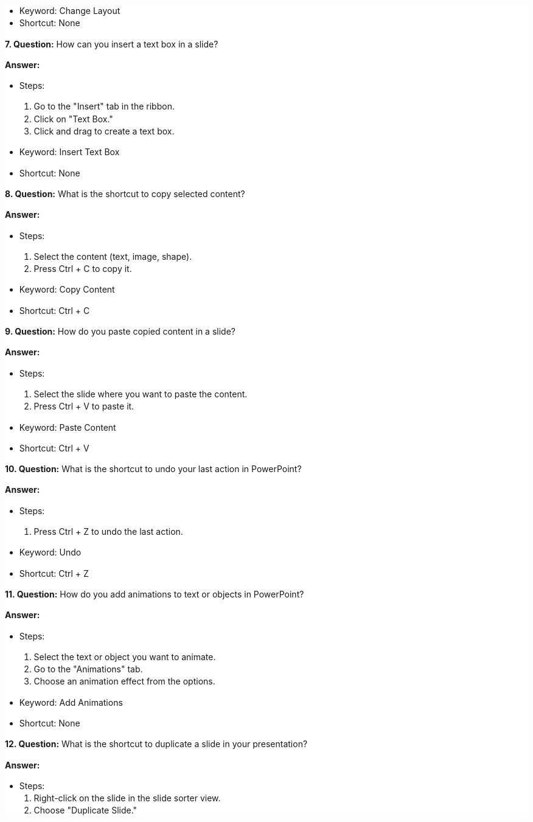    - Keyword: Change Layout
   - Shortcut: None

**7. Question:** How can you insert a text box in a slide?

   **Answer:**
   - Steps:
     1. Go to the "Insert" tab in the ribbon.
     2. Click on "Text Box."
     3. Click and drag to create a text box.

   - Keyword: Insert Text Box
   - Shortcut: None

**8. Question:** What is the shortcut to copy selected content?

   **Answer:**
   - Steps: 
     1. Select the content (text, image, shape).
     2. Press Ctrl + C to copy it.

   - Keyword: Copy Content
   - Shortcut: Ctrl + C

**9. Question:** How do you paste copied content in a slide?

   **Answer:**
   - Steps: 
     1. Select the slide where you want to paste the content.
     2. Press Ctrl + V to paste it.

   - Keyword: Paste Content
   - Shortcut: Ctrl + V

**10. Question:** What is the shortcut to undo your last action in PowerPoint?

   **Answer:**
   - Steps: 
     1. Press Ctrl + Z to undo the last action.

   - Keyword: Undo
   - Shortcut: Ctrl + Z

**11. Question:** How do you add animations to text or objects in PowerPoint?

   **Answer:**
   - Steps: 
     1. Select the text or object you want to animate.
     2. Go to the "Animations" tab.
     3. Choose an animation effect from the options.

   - Keyword: Add Animations
   - Shortcut: None

**12. Question:** What is the shortcut to duplicate a slide in your presentation?

   **Answer:**
   - Steps: 
     1. Right-click on the slide in the slide sorter view.
     2. Choose "Duplicate Slide."
